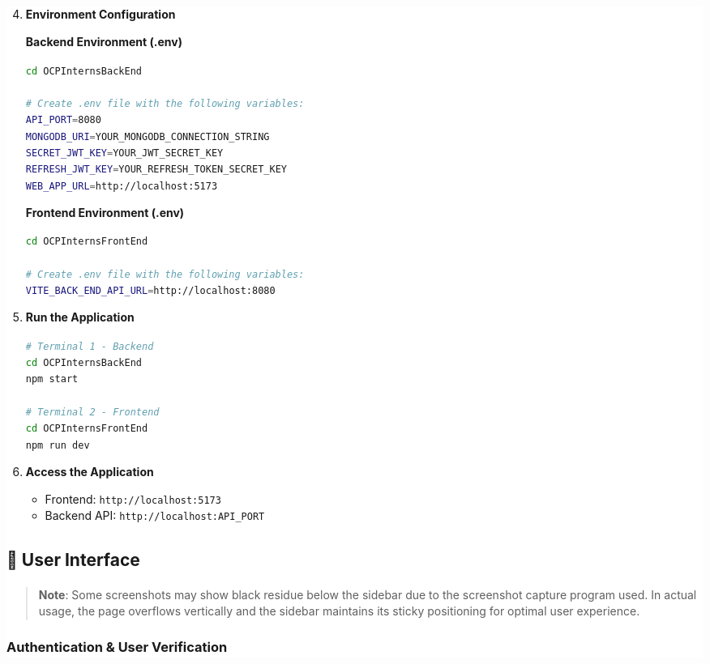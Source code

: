 4. **Environment Configuration**
   
   **Backend Environment (.env)**
   ```bash
   cd OCPInternsBackEnd
   
   # Create .env file with the following variables:
   API_PORT=8080
   MONGODB_URI=YOUR_MONGODB_CONNECTION_STRING
   SECRET_JWT_KEY=YOUR_JWT_SECRET_KEY
   REFRESH_JWT_KEY=YOUR_REFRESH_TOKEN_SECRET_KEY
   WEB_APP_URL=http://localhost:5173
   ```
   
   **Frontend Environment (.env)**
   ```bash
   cd OCPInternsFrontEnd
   
   # Create .env file with the following variables:
   VITE_BACK_END_API_URL=http://localhost:8080
   ```

6. **Run the Application**
   ```bash
   # Terminal 1 - Backend
   cd OCPInternsBackEnd
   npm start
   
   # Terminal 2 - Frontend
   cd OCPInternsFrontEnd
   npm run dev
   ```

7. **Access the Application**
   - Frontend: `http://localhost:5173`
   - Backend API: `http://localhost:API_PORT`

## 🎨 User Interface

> **Note**: Some screenshots may show black residue below the sidebar due to the screenshot capture program used. In actual usage, the page overflows vertically and the sidebar maintains its sticky positioning for optimal user experience.

### Authentication & User Verification